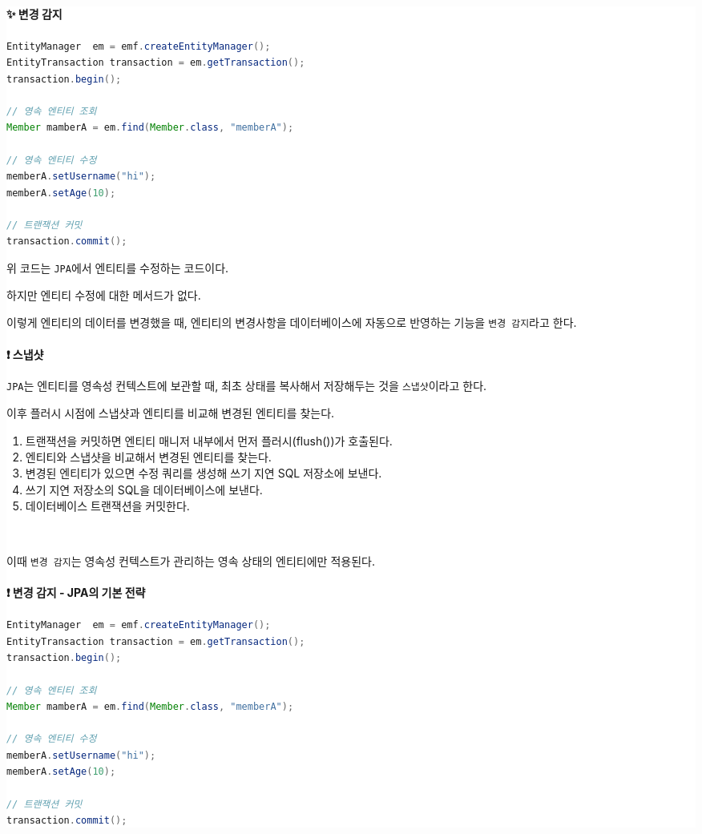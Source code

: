 
#### ✨ 변경 감지
```java
EntityManager  em = emf.createEntityManager();
EntityTransaction transaction = em.getTransaction();
transaction.begin();

// 영속 엔티티 조회
Member mamberA = em.find(Member.class, "memberA");

// 영속 엔티티 수정
memberA.setUsername("hi");
memberA.setAge(10);

// 트랜잭션 커밋
transaction.commit();
```

위 코드는 `JPA`에서 엔티티를 수정하는 코드이다.

하지만 엔티티 수정에 대한 메서드가 없다.

이렇게 엔티티의 데이터를 변경했을 때, 엔티티의 변경사항을 데이터베이스에 자동으로 반영하는 기능을 `변경 감지`라고 한다.

#### ❗ 스냅샷
`JPA`는 엔티티를 영속성 컨텍스트에 보관할 때, 최초 상태를 복사해서 저장해두는 것을 `스냅샷`이라고 한다.

이후 플러시 시점에 스냅샷과 엔티티를 비교해 변경된 엔티티를 찾는다.

1. 트랜잭션을 커밋하면 엔티티 매니저 내부에서 먼저 플러시(flush())가 호출된다.
2. 엔티티와 스냅샷을 비교해서 변경된 엔티티를 찾는다.
3. 변경된 엔티티가 있으면 수정 쿼리를 생성해 쓰기 지연 SQL 저장소에 보낸다.
4. 쓰기 지연 저장소의 SQL을 데이터베이스에 보낸다.
5. 데이터베이스 트랜잭션을 커밋한다.

<br>

이때 `변경 감지`는 영속성 컨텍스트가 관리하는 영속 상태의 엔티티에만 적용된다.

#### ❗ 변경 감지 - JPA의 기본 전략
```java
EntityManager  em = emf.createEntityManager();
EntityTransaction transaction = em.getTransaction();
transaction.begin();

// 영속 엔티티 조회
Member mamberA = em.find(Member.class, "memberA");

// 영속 엔티티 수정
memberA.setUsername("hi");
memberA.setAge(10);

// 트랜잭션 커밋
transaction.commit();
```
